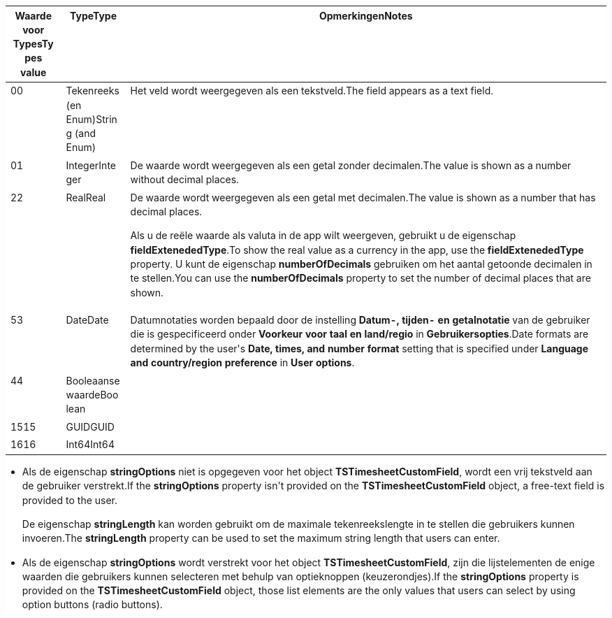 | <span data-ttu-id="f733d-122">Waarde voor Types</span><span class="sxs-lookup"><span data-stu-id="f733d-122">Types value</span></span> | <span data-ttu-id="f733d-123">Type</span><span class="sxs-lookup"><span data-stu-id="f733d-123">Type</span></span>              | <span data-ttu-id="f733d-124">Opmerkingen</span><span class="sxs-lookup"><span data-stu-id="f733d-124">Notes</span></span> |
|-------------|-------------------|-------|
| <span data-ttu-id="f733d-125">0</span><span class="sxs-lookup"><span data-stu-id="f733d-125">0</span></span>           | <span data-ttu-id="f733d-126">Tekenreeks (en Enum)</span><span class="sxs-lookup"><span data-stu-id="f733d-126">String (and Enum)</span></span> | <span data-ttu-id="f733d-127">Het veld wordt weergegeven als een tekstveld.</span><span class="sxs-lookup"><span data-stu-id="f733d-127">The field appears as a text field.</span></span> |
| <span data-ttu-id="f733d-128">0</span><span class="sxs-lookup"><span data-stu-id="f733d-128">1</span></span>           | <span data-ttu-id="f733d-129">Integer</span><span class="sxs-lookup"><span data-stu-id="f733d-129">Integer</span></span>           | <span data-ttu-id="f733d-130">De waarde wordt weergegeven als een getal zonder decimalen.</span><span class="sxs-lookup"><span data-stu-id="f733d-130">The value is shown as a number without decimal places.</span></span> |
| <span data-ttu-id="f733d-131">2</span><span class="sxs-lookup"><span data-stu-id="f733d-131">2</span></span>           | <span data-ttu-id="f733d-132">Real</span><span class="sxs-lookup"><span data-stu-id="f733d-132">Real</span></span>              | <span data-ttu-id="f733d-133">De waarde wordt weergegeven als een getal met decimalen.</span><span class="sxs-lookup"><span data-stu-id="f733d-133">The value is shown as a number that has decimal places.</span></span><p><span data-ttu-id="f733d-134">Als u de reële waarde als valuta in de app wilt weergeven, gebruikt u de eigenschap **fieldExtenededType**.</span><span class="sxs-lookup"><span data-stu-id="f733d-134">To show the real value as a currency in the app, use the **fieldExtenededType** property.</span></span> <span data-ttu-id="f733d-135">U kunt de eigenschap **numberOfDecimals** gebruiken om het aantal getoonde decimalen in te stellen.</span><span class="sxs-lookup"><span data-stu-id="f733d-135">You can use the **numberOfDecimals** property to set the number of decimal places that are shown.</span></span></p> |
| <span data-ttu-id="f733d-136">5</span><span class="sxs-lookup"><span data-stu-id="f733d-136">3</span></span>           | <span data-ttu-id="f733d-137">Date</span><span class="sxs-lookup"><span data-stu-id="f733d-137">Date</span></span>              | <span data-ttu-id="f733d-138">Datumnotaties worden bepaald door de instelling **Datum-, tijden- en getalnotatie** van de gebruiker die is gespecificeerd onder **Voorkeur voor taal en land/regio** in **Gebruikersopties**.</span><span class="sxs-lookup"><span data-stu-id="f733d-138">Date formats are determined by the user's **Date, times, and number format** setting that is specified under **Language and country/region preference** in **User options**.</span></span> |
| <span data-ttu-id="f733d-139">4</span><span class="sxs-lookup"><span data-stu-id="f733d-139">4</span></span>           | <span data-ttu-id="f733d-140">Booleaanse waarde</span><span class="sxs-lookup"><span data-stu-id="f733d-140">Boolean</span></span>           | |
| <span data-ttu-id="f733d-141">15</span><span class="sxs-lookup"><span data-stu-id="f733d-141">15</span></span>          | <span data-ttu-id="f733d-142">GUID</span><span class="sxs-lookup"><span data-stu-id="f733d-142">GUID</span></span>              | |
| <span data-ttu-id="f733d-143">16</span><span class="sxs-lookup"><span data-stu-id="f733d-143">16</span></span>          | <span data-ttu-id="f733d-144">Int64</span><span class="sxs-lookup"><span data-stu-id="f733d-144">Int64</span></span>             | |

- <span data-ttu-id="f733d-145">Als de eigenschap **stringOptions** niet is opgegeven voor het object **TSTimesheetCustomField**, wordt een vrij tekstveld aan de gebruiker verstrekt.</span><span class="sxs-lookup"><span data-stu-id="f733d-145">If the **stringOptions** property isn't provided on the **TSTimesheetCustomField** object, a free-text field is provided to the user.</span></span>

    <span data-ttu-id="f733d-146">De eigenschap **stringLength** kan worden gebruikt om de maximale tekenreekslengte in te stellen die gebruikers kunnen invoeren.</span><span class="sxs-lookup"><span data-stu-id="f733d-146">The **stringLength** property can be used to set the maximum string length that users can enter.</span></span>

- <span data-ttu-id="f733d-147">Als de eigenschap **stringOptions** wordt verstrekt voor het object **TSTimesheetCustomField**, zijn die lijstelementen de enige waarden die gebruikers kunnen selecteren met behulp van optieknoppen (keuzerondjes).</span><span class="sxs-lookup"><span data-stu-id="f733d-147">If the **stringOptions** property is provided on the **TSTimesheetCustomField** object, those list elements are the only values that users can select by using option buttons (radio buttons).</span></span>
